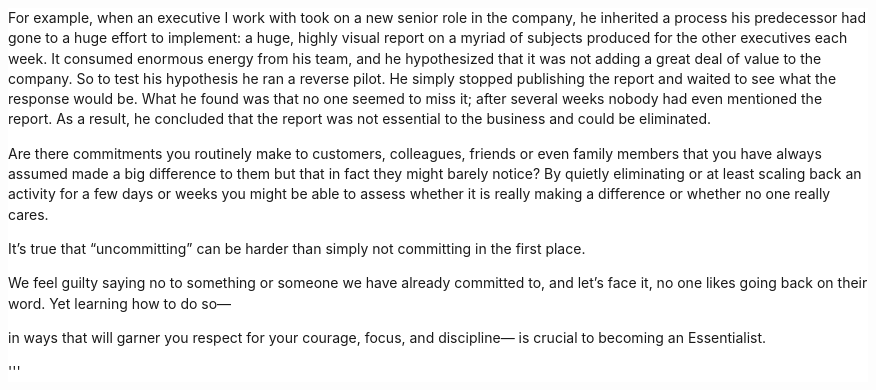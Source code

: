 For example, when an executive I work with took on a new senior role in the company, he inherited a process his predecessor had gone to a huge effort to implement: a huge, highly visual report on a myriad of subjects produced for the other executives each week. It consumed enormous energy from his team, and he hypothesized that it was not adding a great deal of value to the company. So to test his hypothesis he ran a reverse pilot. He simply stopped publishing the report and waited to see what the response would be. What he found was that no one seemed to miss it; after several weeks nobody had even mentioned the report. As a result, he concluded that the report was not essential to the business and could be eliminated.

Are there commitments you routinely make to customers, colleagues, friends or even family members that you have always assumed made a big difference to them but that in fact they might barely notice? By quietly eliminating or at least scaling back an activity for a few days or weeks you might be able to assess whether it is really making a difference or whether no one really cares.

It’s true that “uncommitting” can be harder than simply not committing in the first place.

We feel guilty saying no to something or someone we have already committed to, and
let’s face it, no one likes going back on their word. Yet learning how to do so—

in ways that will garner you respect for your courage, focus, and discipline—
is crucial to becoming an Essentialist.

'''